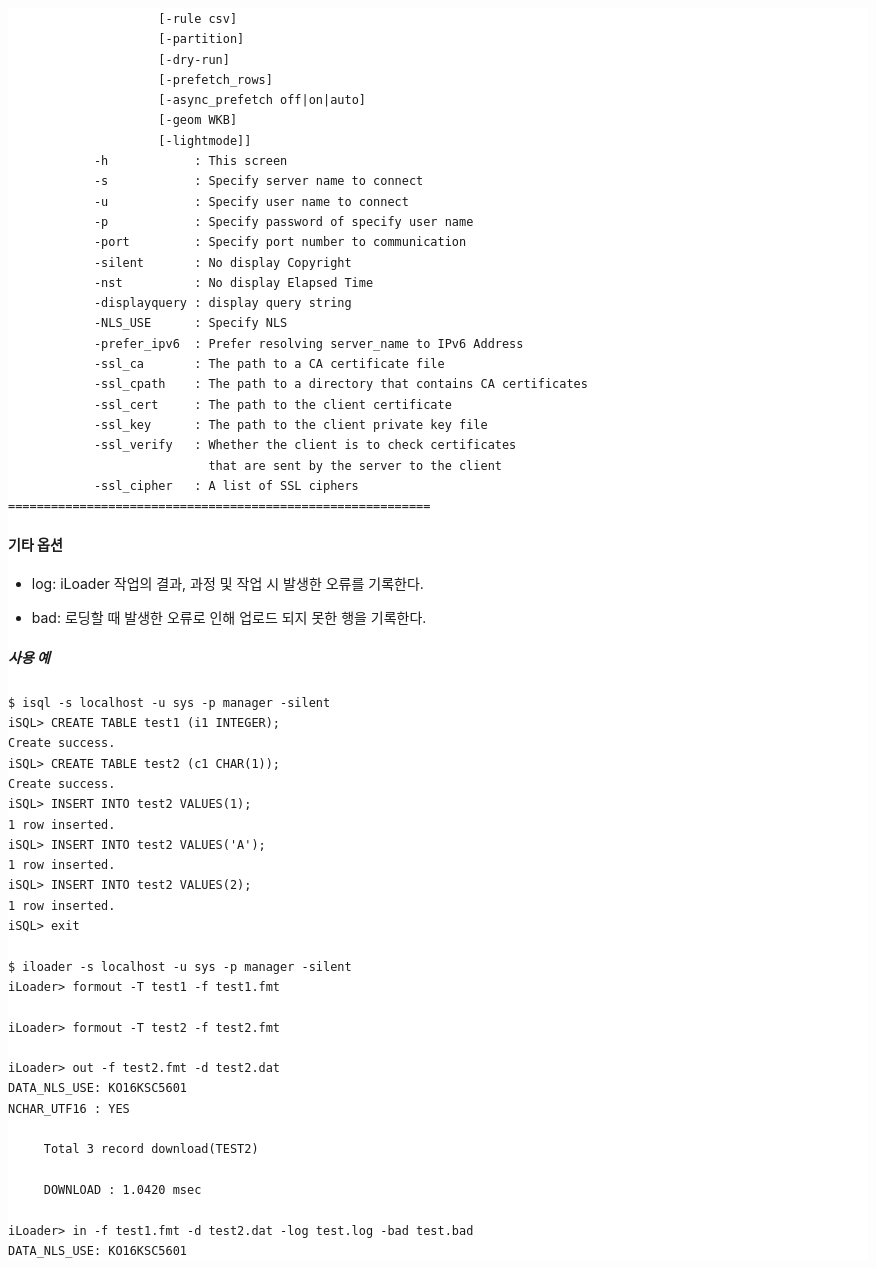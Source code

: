 ```
                     [-rule csv]
                     [-partition]
                     [-dry-run]
                     [-prefetch_rows]
                     [-async_prefetch off|on|auto]
                     [-geom WKB]
                     [-lightmode]]
            -h            : This screen
            -s            : Specify server name to connect
            -u            : Specify user name to connect
            -p            : Specify password of specify user name
            -port         : Specify port number to communication
            -silent       : No display Copyright
            -nst          : No display Elapsed Time
            -displayquery : display query string
            -NLS_USE      : Specify NLS
            -prefer_ipv6  : Prefer resolving server_name to IPv6 Address
            -ssl_ca       : The path to a CA certificate file
            -ssl_cpath    : The path to a directory that contains CA certificates
            -ssl_cert     : The path to the client certificate
            -ssl_key      : The path to the client private key file
            -ssl_verify   : Whether the client is to check certificates
                            that are sent by the server to the client
            -ssl_cipher   : A list of SSL ciphers
===========================================================
```



#### 기타 옵션

-   log: iLoader 작업의 결과, 과정 및 작업 시 발생한 오류를 기록한다.

-   bad: 로딩할 때 발생한 오류로 인해 업로드 되지 못한 행을 기록한다.

##### 사용 예 

```
$ isql -s localhost -u sys -p manager -silent
iSQL> CREATE TABLE test1 (i1 INTEGER);
Create success.
iSQL> CREATE TABLE test2 (c1 CHAR(1));
Create success.
iSQL> INSERT INTO test2 VALUES(1);
1 row inserted.
iSQL> INSERT INTO test2 VALUES('A');
1 row inserted.
iSQL> INSERT INTO test2 VALUES(2);
1 row inserted.
iSQL> exit

$ iloader -s localhost -u sys -p manager -silent
iLoader> formout -T test1 -f test1.fmt

iLoader> formout -T test2 -f test2.fmt

iLoader> out -f test2.fmt -d test2.dat
DATA_NLS_USE: KO16KSC5601
NCHAR_UTF16 : YES
     
     Total 3 record download(TEST2)

     DOWNLOAD : 1.0420 msec

iLoader> in -f test1.fmt -d test2.dat -log test.log -bad test.bad
DATA_NLS_USE: KO16KSC5601
```